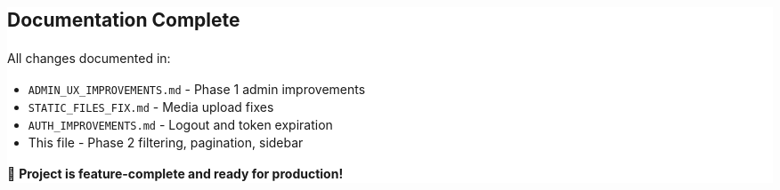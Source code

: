 ## Documentation Complete

All changes documented in:
- `ADMIN_UX_IMPROVEMENTS.md` - Phase 1 admin improvements
- `STATIC_FILES_FIX.md` - Media upload fixes
- `AUTH_IMPROVEMENTS.md` - Logout and token expiration
- This file - Phase 2 filtering, pagination, sidebar

🎉 **Project is feature-complete and ready for production!**
